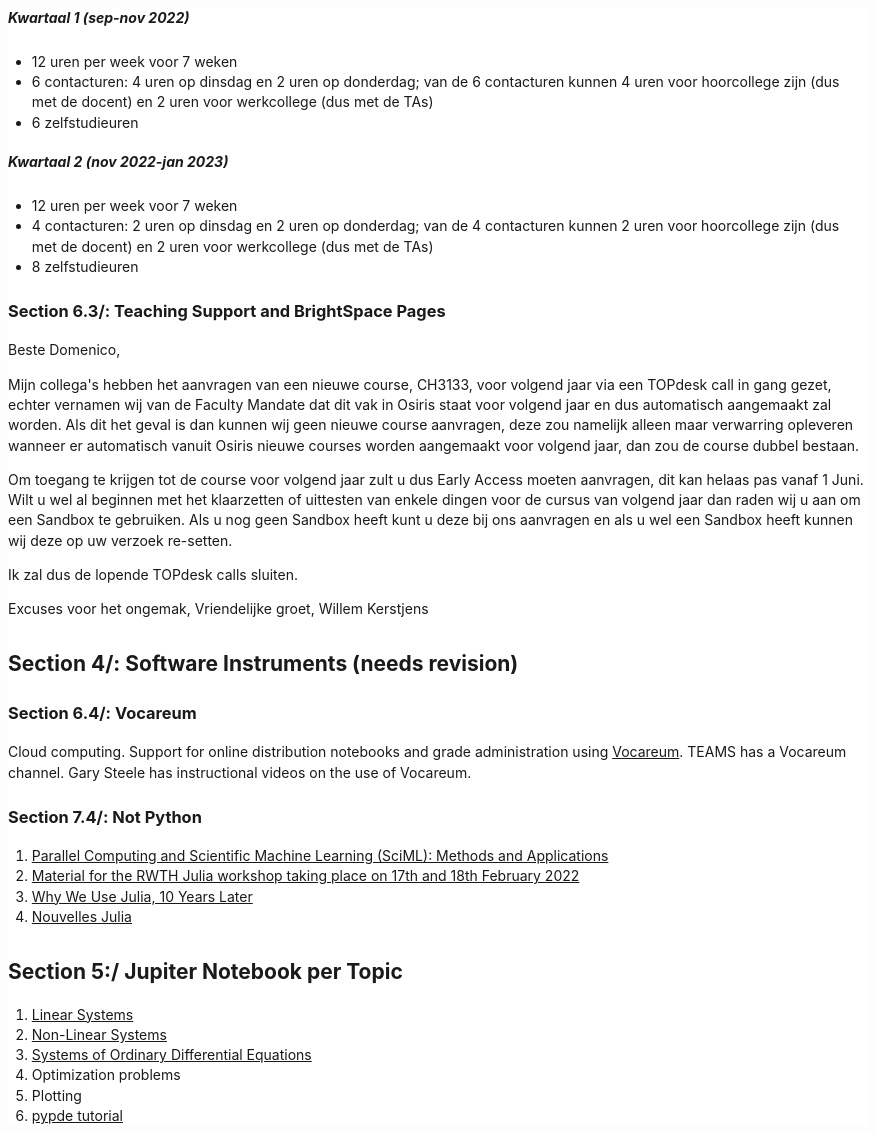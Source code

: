 ##### Kwartaal 1 (sep-nov 2022)
- 12 uren per week voor 7 weken
- 6 contacturen: 4 uren op dinsdag en 2 uren op donderdag; van de 6 contacturen kunnen 4 uren voor hoorcollege zijn (dus met de docent) en 2 uren voor werkcollege (dus met de TAs)
- 6 zelfstudieuren
 
##### Kwartaal 2 (nov 2022-jan 2023)
- 12 uren per week voor 7 weken
- 4 contacturen: 2 uren op dinsdag en 2 uren op donderdag; van de 4 contacturen kunnen 2 uren voor hoorcollege zijn (dus met de docent) en 2 uren voor werkcollege (dus met de TAs)
- 8 zelfstudieuren

### Section 6.3/: Teaching Support and BrightSpace Pages
Beste Domenico,

Mijn collega's hebben het aanvragen van een nieuwe course, CH3133, voor volgend jaar via een TOPdesk call in gang gezet, echter vernamen wij van de Faculty Mandate dat dit vak in Osiris staat voor volgend jaar en dus automatisch aangemaakt zal worden. Als dit het geval is dan kunnen wij geen nieuwe course aanvragen, deze zou namelijk alleen maar verwarring opleveren wanneer er automatisch vanuit Osiris nieuwe courses worden aangemaakt voor volgend jaar, dan zou de course dubbel bestaan.

Om toegang te krijgen tot de course voor volgend jaar zult u dus Early Access moeten aanvragen, dit kan helaas pas vanaf 1 Juni. Wilt u wel al beginnen met het klaarzetten of uittesten van enkele dingen voor de cursus van volgend jaar dan raden wij u aan om een Sandbox te gebruiken. Als u nog geen Sandbox heeft kunt u deze bij ons aanvragen en als u wel een Sandbox heeft kunnen wij deze op uw verzoek re-setten.

Ik zal dus de lopende TOPdesk calls sluiten.

Excuses voor het ongemak,
Vriendelijke groet,
Willem Kerstjens

## Section 4/: Software Instruments (needs revision)  

### Section 6.4/: Vocareum 
Cloud computing. Support for online distribution notebooks and grade administration using [Vocareum](https://www.vocareum.com).
TEAMS has a Vocareum channel. Gary Steele has instructional videos on the use of Vocareum. 

### Section 7.4/: Not Python 
1. [Parallel Computing and Scientific Machine Learning (SciML): Methods and Applications](https://book.sciml.ai)
2. [Material for the RWTH Julia workshop taking place on 17th and 18th February 2022](https://github.com/mfherbst/2022-rwth-julia-workshop)
3. [Why We Use Julia, 10 Years Later](https://julialang.org/blog/2022/02/10years/)
4. [Nouvelles Julia](https://pnavaro.github.io/NouvellesJulia/pages/2022_03.html)

## Section 5:/ Jupiter Notebook per Topic 
1. [Linear Systems](solving-linear-systems.ipynb)
2. [Non-Linear Systems](solving-non-linear-systems.ipynb)
3. [Systems of Ordinary Differential Equations](solving-systems-ode.ipynb)
4. Optimization problems 
5. Plotting
6. [pypde tutorial](my-py-pde-tutorial.ipynb)
